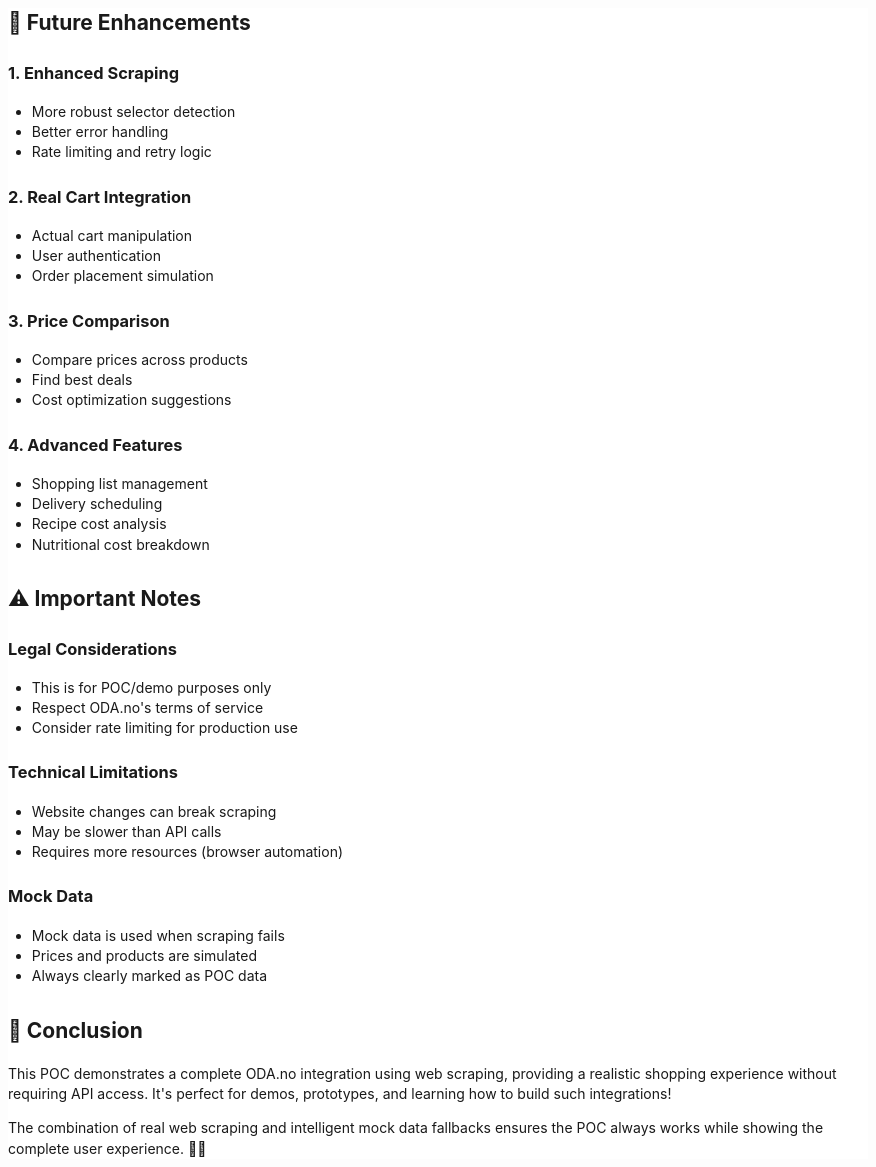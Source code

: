 ## 🚀 **Future Enhancements**

### **1. Enhanced Scraping**
- More robust selector detection
- Better error handling
- Rate limiting and retry logic

### **2. Real Cart Integration**
- Actual cart manipulation
- User authentication
- Order placement simulation

### **3. Price Comparison**
- Compare prices across products
- Find best deals
- Cost optimization suggestions

### **4. Advanced Features**
- Shopping list management
- Delivery scheduling
- Recipe cost analysis
- Nutritional cost breakdown

## ⚠️ **Important Notes**

### **Legal Considerations**
- This is for POC/demo purposes only
- Respect ODA.no's terms of service
- Consider rate limiting for production use

### **Technical Limitations**
- Website changes can break scraping
- May be slower than API calls
- Requires more resources (browser automation)

### **Mock Data**
- Mock data is used when scraping fails
- Prices and products are simulated
- Always clearly marked as POC data

## 🎉 **Conclusion**

This POC demonstrates a complete ODA.no integration using web scraping, providing a realistic shopping experience without requiring API access. It's perfect for demos, prototypes, and learning how to build such integrations!

The combination of real web scraping and intelligent mock data fallbacks ensures the POC always works while showing the complete user experience. 🛒✨
